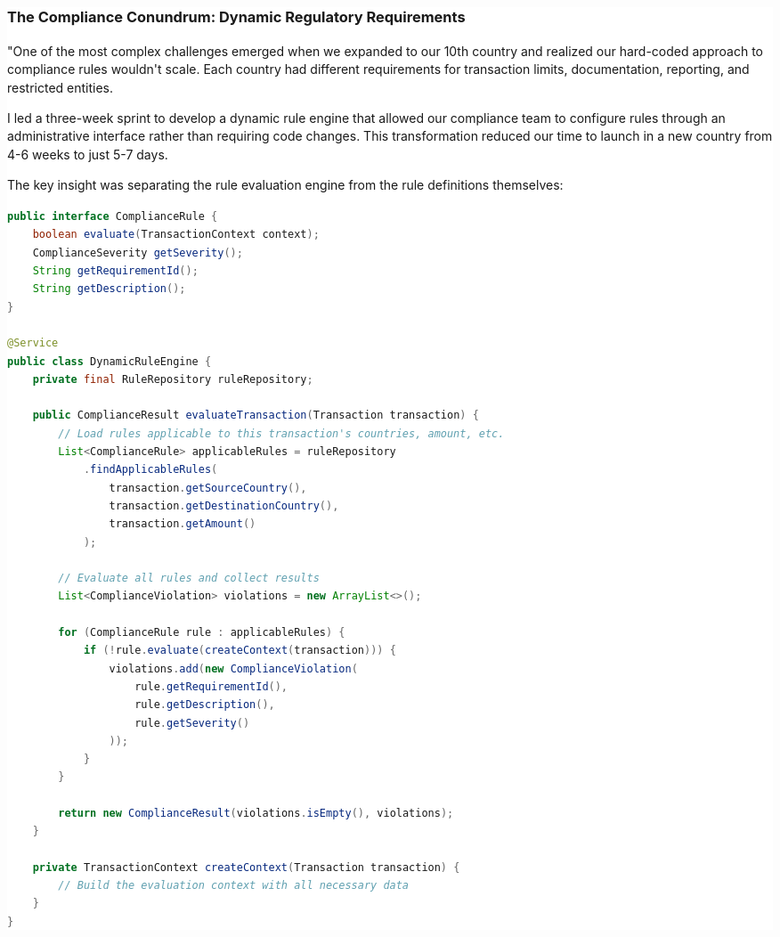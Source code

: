 ### The Compliance Conundrum: Dynamic Regulatory Requirements

"One of the most complex challenges emerged when we expanded to our 10th country and realized our hard-coded approach to compliance rules wouldn't scale. Each country had different requirements for transaction limits, documentation, reporting, and restricted entities.

I led a three-week sprint to develop a dynamic rule engine that allowed our compliance team to configure rules through an administrative interface rather than requiring code changes. This transformation reduced our time to launch in a new country from 4-6 weeks to just 5-7 days.

The key insight was separating the rule evaluation engine from the rule definitions themselves:

```java
public interface ComplianceRule {
    boolean evaluate(TransactionContext context);
    ComplianceSeverity getSeverity();
    String getRequirementId();
    String getDescription();
}

@Service
public class DynamicRuleEngine {
    private final RuleRepository ruleRepository;
    
    public ComplianceResult evaluateTransaction(Transaction transaction) {
        // Load rules applicable to this transaction's countries, amount, etc.
        List<ComplianceRule> applicableRules = ruleRepository
            .findApplicableRules(
                transaction.getSourceCountry(), 
                transaction.getDestinationCountry(),
                transaction.getAmount()
            );
            
        // Evaluate all rules and collect results
        List<ComplianceViolation> violations = new ArrayList<>();
        
        for (ComplianceRule rule : applicableRules) {
            if (!rule.evaluate(createContext(transaction))) {
                violations.add(new ComplianceViolation(
                    rule.getRequirementId(),
                    rule.getDescription(),
                    rule.getSeverity()
                ));
            }
        }
        
        return new ComplianceResult(violations.isEmpty(), violations);
    }
    
    private TransactionContext createContext(Transaction transaction) {
        // Build the evaluation context with all necessary data
    }
}
```
